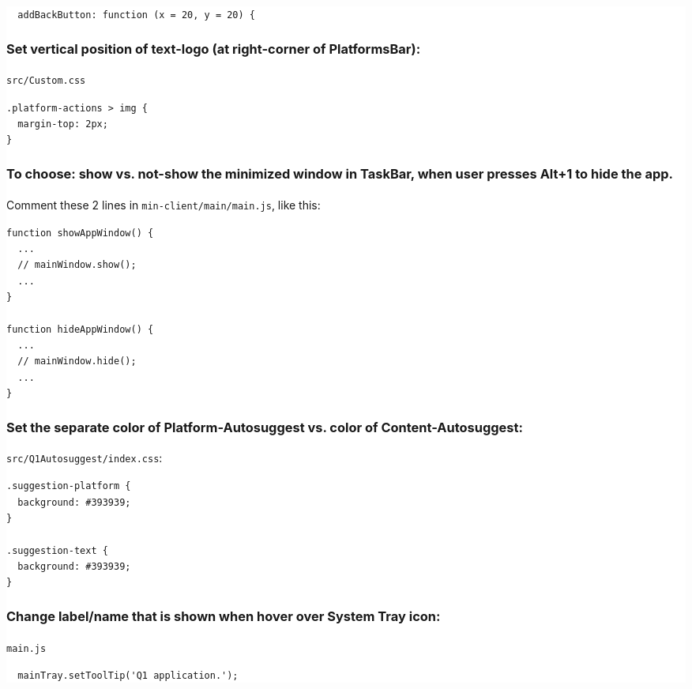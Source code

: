 ```
  addBackButton: function (x = 20, y = 20) {
```

### Set vertical position of text-logo (at right-corner of PlatformsBar):

`src/Custom.css`

```
.platform-actions > img {
  margin-top: 2px;
}
```

### To choose: show vs. not-show the minimized window in TaskBar, when user presses Alt+1 to hide the app.

Comment these 2 lines in `min-client/main/main.js`, like this:

```
function showAppWindow() {
  ...
  // mainWindow.show();
  ...
}

function hideAppWindow() {
  ...
  // mainWindow.hide();
  ...
}
```

### Set the separate color of Platform-Autosuggest vs. color of Content-Autosuggest:

`src/Q1Autosuggest/index.css`:

```
.suggestion-platform {
  background: #393939;
}

.suggestion-text {
  background: #393939;
}
```

### Change label/name that is shown when hover over System Tray icon:

`main.js`

```
  mainTray.setToolTip('Q1 application.');
```
